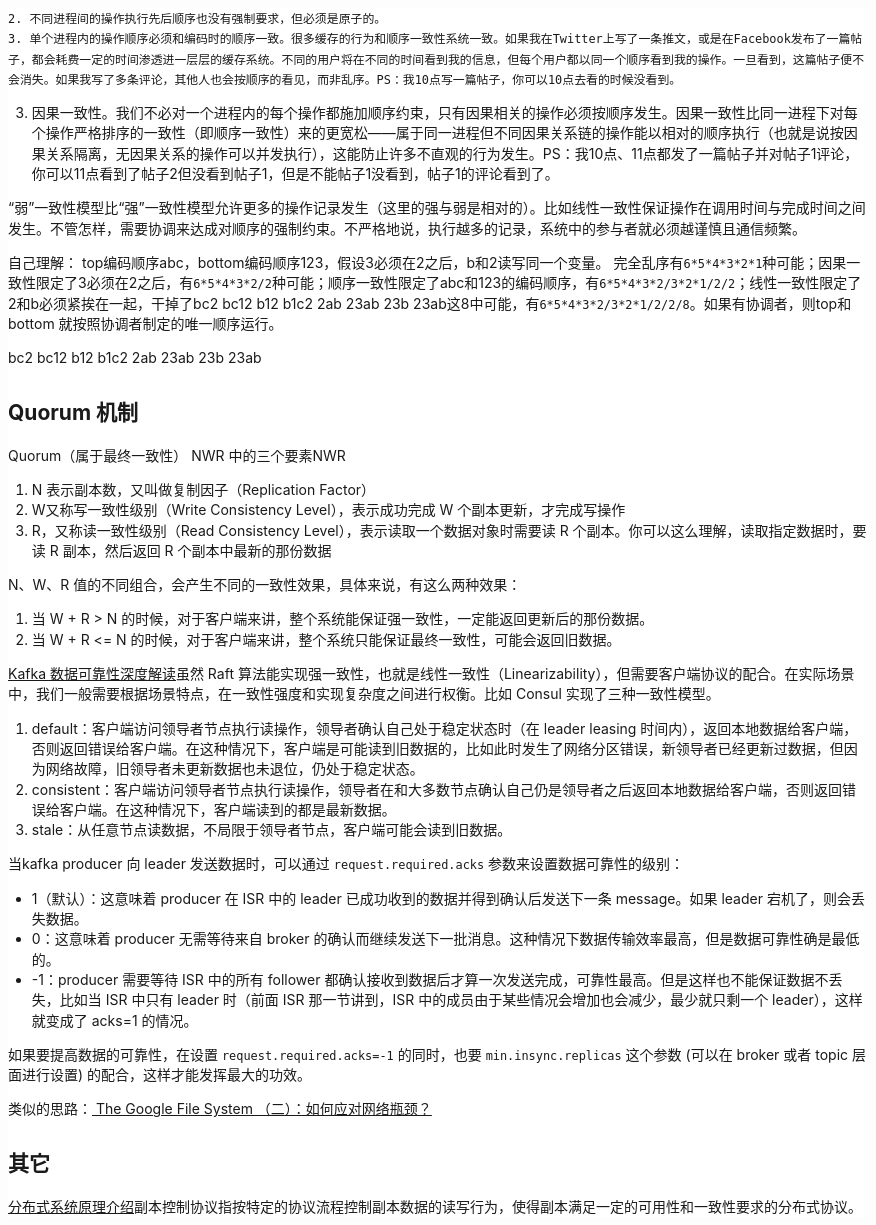 	2. 不同进程间的操作执行先后顺序也没有强制要求，但必须是原子的。
	3. 单个进程内的操作顺序必须和编码时的顺序一致。很多缓存的行为和顺序一致性系统一致。如果我在Twitter上写了一条推文，或是在Facebook发布了一篇帖子，都会耗费一定的时间渗透进一层层的缓存系统。不同的用户将在不同的时间看到我的信息，但每个用户都以同一个顺序看到我的操作。一旦看到，这篇帖子便不会消失。如果我写了多条评论，其他人也会按顺序的看见，而非乱序。PS：我10点写一篇帖子，你可以10点去看的时候没看到。
3. 因果一致性。我们不必对一个进程内的每个操作都施加顺序约束，只有因果相关的操作必须按顺序发生。因果一致性比同一进程下对每个操作严格排序的一致性（即顺序一致性）来的更宽松——属于同一进程但不同因果关系链的操作能以相对的顺序执行（也就是说按因果关系隔离，无因果关系的操作可以并发执行），这能防止许多不直观的行为发生。PS：我10点、11点都发了一篇帖子并对帖子1评论，你可以11点看到了帖子2但没看到帖子1，但是不能帖子1没看到，帖子1的评论看到了。

“弱”一致性模型比“强”一致性模型允许更多的操作记录发生（这里的强与弱是相对的）。比如线性一致性保证操作在调用时间与完成时间之间发生。不管怎样，需要协调来达成对顺序的强制约束。不严格地说，执行越多的记录，系统中的参与者就必须越谨慎且通信频繁。

自己理解： top编码顺序abc，bottom编码顺序123，假设3必须在2之后，b和2读写同一个变量。 完全乱序有`6*5*4*3*2*1`种可能；因果一致性限定了3必须在2之后，有`6*5*4*3*2/2`种可能；顺序一致性限定了abc和123的编码顺序，有`6*5*4*3*2/3*2*1/2/2`；线性一致性限定了2和b必须紧挨在一起，干掉了bc2 bc12 b12 b1c2 2ab 23ab 23b 23ab这8中可能，有`6*5*4*3*2/3*2*1/2/2/8`。如果有协调者，则top和bottom 就按照协调者制定的唯一顺序运行。


bc2 bc12 b12 b1c2 2ab 23ab 23b 23ab

## Quorum 机制

Quorum（属于最终一致性） NWR 中的三个要素NWR

1. N 表示副本数，又叫做复制因子（Replication Factor）
2. W又称写一致性级别（Write Consistency Level），表示成功完成 W 个副本更新，才完成写操作
3. R，又称读一致性级别（Read Consistency Level），表示读取一个数据对象时需要读 R 个副本。你可以这么理解，读取指定数据时，要读 R 副本，然后返回 R 个副本中最新的那份数据

N、W、R 值的不同组合，会产生不同的一致性效果，具体来说，有这么两种效果：
1. 当 W + R > N 的时候，对于客户端来讲，整个系统能保证强一致性，一定能返回更新后的那份数据。
2. 当 W + R <= N 的时候，对于客户端来讲，整个系统只能保证最终一致性，可能会返回旧数据。

[Kafka 数据可靠性深度解读](https://www.infoq.cn/article/depth-interpretation-of-kafka-data-reliability)虽然 Raft 算法能实现强一致性，也就是线性一致性（Linearizability），但需要客户端协议的配合。在实际场景中，我们一般需要根据场景特点，在一致性强度和实现复杂度之间进行权衡。比如 Consul 实现了三种一致性模型。

1. default：客户端访问领导者节点执行读操作，领导者确认自己处于稳定状态时（在 leader leasing 时间内），返回本地数据给客户端，否则返回错误给客户端。在这种情况下，客户端是可能读到旧数据的，比如此时发生了网络分区错误，新领导者已经更新过数据，但因为网络故障，旧领导者未更新数据也未退位，仍处于稳定状态。
2. consistent：客户端访问领导者节点执行读操作，领导者在和大多数节点确认自己仍是领导者之后返回本地数据给客户端，否则返回错误给客户端。在这种情况下，客户端读到的都是最新数据。
3. stale：从任意节点读数据，不局限于领导者节点，客户端可能会读到旧数据。

当kafka producer 向 leader 发送数据时，可以通过 `request.required.acks` 参数来设置数据可靠性的级别：
* 1（默认）：这意味着 producer 在 ISR 中的 leader 已成功收到的数据并得到确认后发送下一条 message。如果 leader 宕机了，则会丢失数据。
* 0：这意味着 producer 无需等待来自 broker 的确认而继续发送下一批消息。这种情况下数据传输效率最高，但是数据可靠性确是最低的。
* -1：producer 需要等待 ISR 中的所有 follower 都确认接收到数据后才算一次发送完成，可靠性最高。但是这样也不能保证数据不丢失，比如当 ISR 中只有 leader 时（前面 ISR 那一节讲到，ISR 中的成员由于某些情况会增加也会减少，最少就只剩一个 leader），这样就变成了 acks=1 的情况。

如果要提高数据的可靠性，在设置 `request.required.acks=-1` 的同时，也要 `min.insync.replicas` 这个参数 (可以在 broker 或者 topic 层面进行设置) 的配合，这样才能发挥最大的功效。

类似的思路：[ The Google File System （二）：如何应对网络瓶颈？](https://time.geekbang.org/column/article/422468)


## 其它

[分布式系统原理介绍](https://mp.weixin.qq.com/s/3eL7CcwMDhwmPJ6VkQWtRw)副本控制协议指按特定的协议流程控制副本数据的读写行为，使得副本满足一定的可用性和一致性要求的分布式协议。
